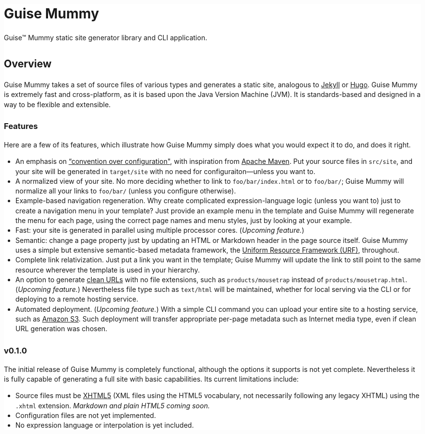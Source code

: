 # Guise Mummy

Guise™ Mummy static site generator library and CLI application.

## Overview

Guise Mummy takes a set of source files of various types and generates a static site, analogous to [Jekyll](https://jekyllrb.com/) or [Hugo](https://gohugo.io/). Guise Mummy is extremely fast and cross-platform, as it is based upon the Java Version Machine (JVM). It is standards-based and designed in a way to be flexible and extensible.

### Features

Here are a few of its features, which illustrate how Guise Mummy simply does what you would expect it to do, and does it right.

* An emphasis on [“convention over configuration"](https://en.wikipedia.org/wiki/Convention_over_configuration), with inspiration from [Apache Maven](https://maven.apache.org/). Put your source files in `src/site`, and your site will be generated in `target/site` with no need for configuraiton—unless you want to.
* A normalized view of your site. No more deciding whether to link to `foo/bar/index.html` or to `foo/bar/`; Guise Mummy will normalize all your links to `foo/bar/` (unless you configure otherwise).
* Example-based navigation regeneration. Why create complicated expression-language logic (unless you want to) just to create a navigation menu in your template? Just provide an example menu in the template and Guise Mummy will regenerate the menu for each page, using the correct page names and menu styles, just by looking at your example.
* Fast: your site is generated in parallel using multiple processor cores. (_Upcoming feature._)
* Semantic: change a page property just by updating an HTML or Markdown header in the page source itself. Guise Mummy uses a simple but extensive semantic-based metadata framework, the [Uniform Resource Framework (URF)](https://urf.io/), throughout.
* Complete link relativization. Just put a link you want in the template; Guise Mummy will update the link to still point to the same resource wherever the template is used in your hierarchy.
* An option to generate [clean URLs](https://en.wikipedia.org/wiki/Clean_URL) with no file extensions, such as `products/mousetrap` instead of `products/mousetrap.html`. (_Upcoming feature._) Nevertheless file type such as `text/html` will be maintained, whether for local serving via the CLI or for deploying to a remote hosting service.
* Automated deployment. (_Upcoming feature._) With a simple CLI command you can upload your entire site to a hosting service, such as [Amazon S3](https://aws.amazon.com/s3/). Such deployment will transfer appropriate per-page metadata such as Internet media type, even if clean URL generation was chosen.

### v0.1.0

The initial release of Guise Mummy is completely functional, although the options it supports is not yet complete. Nevertheless it is fully capable of generating a full site with basic capabilities. Its current limitations include:

* Source files must be [XHTML5](https://www.w3.org/TR/html52/introduction.html#html-vs-xhtml) (XML files using the HTML5 vocabulary, not necessarily following any legacy XHTML) using the `.xhtml` extension. _Markdown and plain HTML5 coming soon._
* Configuration files are not yet implemented.
* No expression language or interpolation is yet included.
